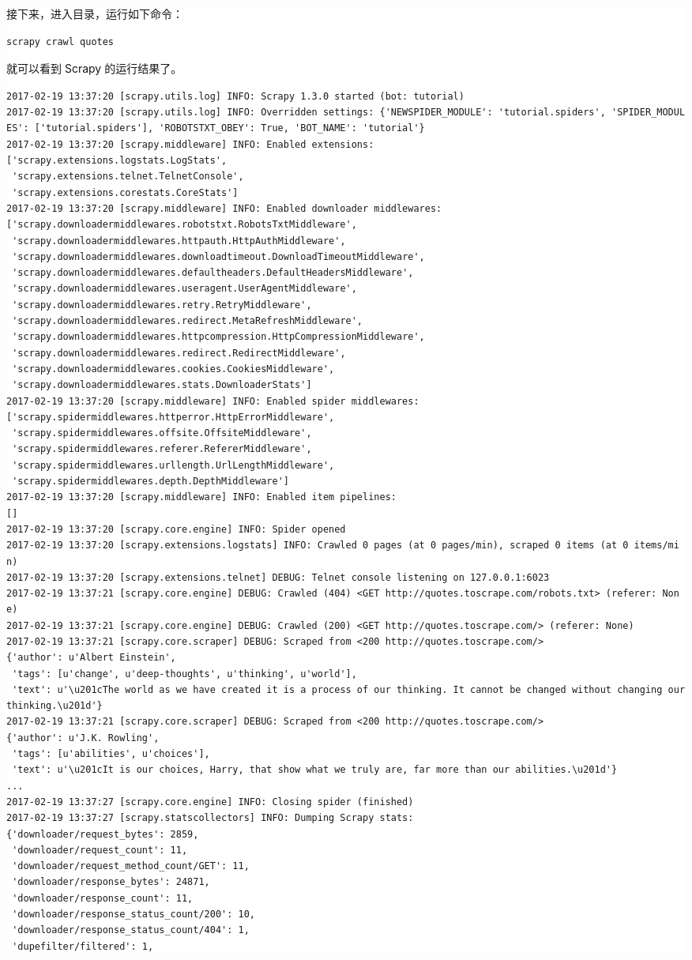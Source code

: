 接下来，进入目录，运行如下命令：

```
scrapy crawl quotes
```

就可以看到 Scrapy 的运行结果了。

```
2017-02-19 13:37:20 [scrapy.utils.log] INFO: Scrapy 1.3.0 started (bot: tutorial)
2017-02-19 13:37:20 [scrapy.utils.log] INFO: Overridden settings: {'NEWSPIDER_MODULE': 'tutorial.spiders', 'SPIDER_MODULES': ['tutorial.spiders'], 'ROBOTSTXT_OBEY': True, 'BOT_NAME': 'tutorial'}
2017-02-19 13:37:20 [scrapy.middleware] INFO: Enabled extensions:
['scrapy.extensions.logstats.LogStats',
 'scrapy.extensions.telnet.TelnetConsole',
 'scrapy.extensions.corestats.CoreStats']
2017-02-19 13:37:20 [scrapy.middleware] INFO: Enabled downloader middlewares:
['scrapy.downloadermiddlewares.robotstxt.RobotsTxtMiddleware',
 'scrapy.downloadermiddlewares.httpauth.HttpAuthMiddleware',
 'scrapy.downloadermiddlewares.downloadtimeout.DownloadTimeoutMiddleware',
 'scrapy.downloadermiddlewares.defaultheaders.DefaultHeadersMiddleware',
 'scrapy.downloadermiddlewares.useragent.UserAgentMiddleware',
 'scrapy.downloadermiddlewares.retry.RetryMiddleware',
 'scrapy.downloadermiddlewares.redirect.MetaRefreshMiddleware',
 'scrapy.downloadermiddlewares.httpcompression.HttpCompressionMiddleware',
 'scrapy.downloadermiddlewares.redirect.RedirectMiddleware',
 'scrapy.downloadermiddlewares.cookies.CookiesMiddleware',
 'scrapy.downloadermiddlewares.stats.DownloaderStats']
2017-02-19 13:37:20 [scrapy.middleware] INFO: Enabled spider middlewares:
['scrapy.spidermiddlewares.httperror.HttpErrorMiddleware',
 'scrapy.spidermiddlewares.offsite.OffsiteMiddleware',
 'scrapy.spidermiddlewares.referer.RefererMiddleware',
 'scrapy.spidermiddlewares.urllength.UrlLengthMiddleware',
 'scrapy.spidermiddlewares.depth.DepthMiddleware']
2017-02-19 13:37:20 [scrapy.middleware] INFO: Enabled item pipelines:
[]
2017-02-19 13:37:20 [scrapy.core.engine] INFO: Spider opened
2017-02-19 13:37:20 [scrapy.extensions.logstats] INFO: Crawled 0 pages (at 0 pages/min), scraped 0 items (at 0 items/min)
2017-02-19 13:37:20 [scrapy.extensions.telnet] DEBUG: Telnet console listening on 127.0.0.1:6023
2017-02-19 13:37:21 [scrapy.core.engine] DEBUG: Crawled (404) <GET http://quotes.toscrape.com/robots.txt> (referer: None)
2017-02-19 13:37:21 [scrapy.core.engine] DEBUG: Crawled (200) <GET http://quotes.toscrape.com/> (referer: None)
2017-02-19 13:37:21 [scrapy.core.scraper] DEBUG: Scraped from <200 http://quotes.toscrape.com/>
{'author': u'Albert Einstein',
 'tags': [u'change', u'deep-thoughts', u'thinking', u'world'],
 'text': u'\u201cThe world as we have created it is a process of our thinking. It cannot be changed without changing our thinking.\u201d'}
2017-02-19 13:37:21 [scrapy.core.scraper] DEBUG: Scraped from <200 http://quotes.toscrape.com/>
{'author': u'J.K. Rowling',
 'tags': [u'abilities', u'choices'],
 'text': u'\u201cIt is our choices, Harry, that show what we truly are, far more than our abilities.\u201d'}
...
2017-02-19 13:37:27 [scrapy.core.engine] INFO: Closing spider (finished)
2017-02-19 13:37:27 [scrapy.statscollectors] INFO: Dumping Scrapy stats:
{'downloader/request_bytes': 2859,
 'downloader/request_count': 11,
 'downloader/request_method_count/GET': 11,
 'downloader/response_bytes': 24871,
 'downloader/response_count': 11,
 'downloader/response_status_count/200': 10,
 'downloader/response_status_count/404': 1,
 'dupefilter/filtered': 1,
```